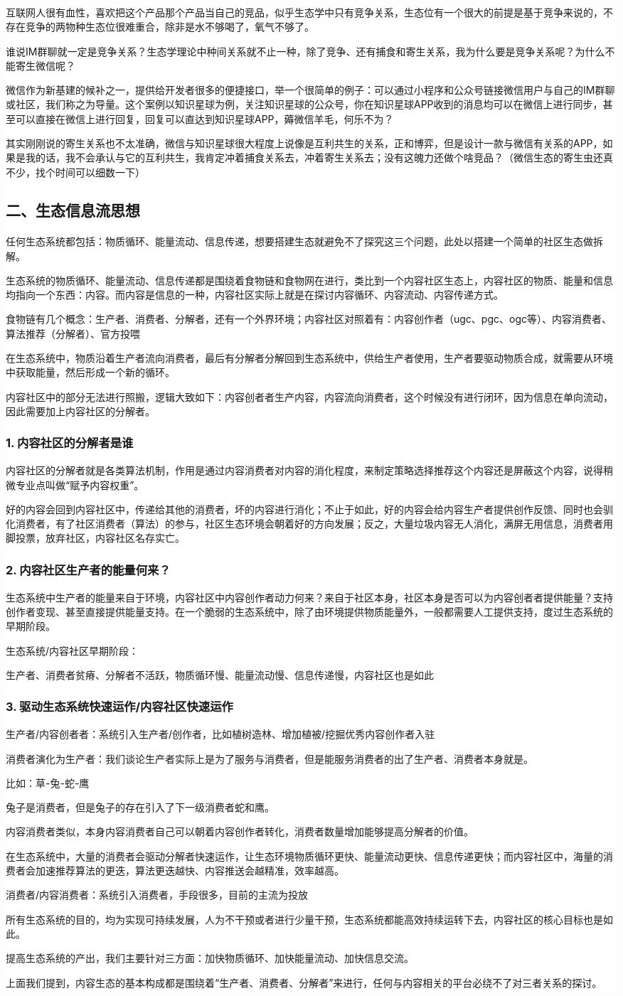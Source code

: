 互联网人很有血性，喜欢把这个产品那个产品当自己的竞品，似乎生态学中只有竞争关系，生态位有一个很大的前提是基于竞争来说的，不存在竞争的两物种生态位很难重合，除非是水不够喝了，氧气不够了。

谁说IM群聊就一定是竞争关系？生态学理论中种间关系就不止一种，除了竞争、还有捕食和寄生关系，我为什么要是竞争关系呢？为什么不能寄生微信呢？

微信作为新基建的候补之一，提供给开发者很多的便捷接口，举一个很简单的例子：可以通过小程序和公众号链接微信用户与自己的IM群聊或社区，我们称之为导量。这个案例以知识星球为例，关注知识星球的公众号，你在知识星球APP收到的消息均可以在微信上进行同步，甚至可以直接在微信上进行回复，回复可以直达到知识星球APP，薅微信羊毛，何乐不为？

其实刚刚说的寄生关系也不太准确，微信与知识星球很大程度上说像是互利共生的关系，正和博弈，但是设计一款与微信有关系的APP，如果是我的话，我不会承认与它的互利共生，我肯定冲着捕食关系去，冲着寄生关系去；没有这魄力还做个啥竞品？（微信生态的寄生虫还真不少，找个时间可以细数一下）

## 二、生态信息流思想

任何生态系统都包括：物质循环、能量流动、信息传递，想要搭建生态就避免不了探究这三个问题，此处以搭建一个简单的社区生态做拆解。

生态系统的物质循环、能量流动、信息传递都是围绕着食物链和食物网在进行，类比到一个内容社区生态上，内容社区的物质、能量和信息均指向一个东西：内容。而内容是信息的一种，内容社区实际上就是在探讨内容循环、内容流动、内容传递方式。

食物链有几个概念：生产者、消费者、分解者，还有一个外界环境；内容社区对照着有：内容创作者（ugc、pgc、ogc等）、内容消费者、算法推荐（分解者）、官方投喂

在生态系统中，物质沿着生产者流向消费者，最后有分解者分解回到生态系统中，供给生产者使用，生产者要驱动物质合成，就需要从环境中获取能量，然后形成一个新的循环。

内容社区中的部分无法进行照搬，逻辑大致如下：内容创者者生产内容，内容流向消费者，这个时候没有进行闭环，因为信息在单向流动，因此需要加上内容社区的分解者。

### 1\. 内容社区的分解者是谁

内容社区的分解者就是各类算法机制，作用是通过内容消费者对内容的消化程度，来制定策略选择推荐这个内容还是屏蔽这个内容，说得稍微专业点叫做“赋予内容权重”。

好的内容会回到内容社区中，传递给其他的消费者，坏的内容进行消化；不止于如此，好的内容会给内容生产者提供创作反馈、同时也会驯化消费者，有了社区消费者（算法）的参与，社区生态环境会朝着好的方向发展；反之，大量垃圾内容无人消化，满屏无用信息，消费者用脚投票，放弃社区，内容社区名存实亡。

### 2\. 内容社区生产者的能量何来？

生态系统中生产者的能量来自于环境，内容社区中内容创作者动力何来？来自于社区本身，社区本身是否可以为内容创者者提供能量？支持创作者变现、甚至直接提供能量支持。在一个脆弱的生态系统中，除了由环境提供物质能量外，一般都需要人工提供支持，度过生态系统的早期阶段。

生态系统/内容社区早期阶段：

生产者、消费者贫瘠、分解者不活跃，物质循环慢、能量流动慢、信息传递慢，内容社区也是如此

### 3\. 驱动生态系统快速运作/内容社区快速运作

生产者/内容创者者：系统引入生产者/创作者，比如植树造林、增加植被/挖掘优秀内容创作者入驻

消费者演化为生产者：我们谈论生产者实际上是为了服务与消费者，但是能服务消费者的出了生产者、消费者本身就是。

比如：草-兔-蛇-鹰

兔子是消费者，但是兔子的存在引入了下一级消费者蛇和鹰。

内容消费者类似，本身内容消费者自己可以朝着内容创作者转化，消费者数量增加能够提高分解者的价值。

在生态系统中，大量的消费者会驱动分解者快速运作，让生态环境物质循环更快、能量流动更快、信息传递更快；而内容社区中，海量的消费者会加速推荐算法的更迭，算法更迭越快、内容推送会越精准，效率越高。

消费者/内容消费者：系统引入消费者，手段很多，目前的主流为投放

所有生态系统的目的，均为实现可持续发展，人为不干预或者进行少量干预，生态系统都能高效持续运转下去，内容社区的核心目标也是如此。

提高生态系统的产出，我们主要针对三方面：加快物质循环、加快能量流动、加快信息交流。

上面我们提到，内容生态的基本构成都是围绕着“生产者、消费者、分解者”来进行，任何与内容相关的平台必绕不了对三者关系的探讨。
